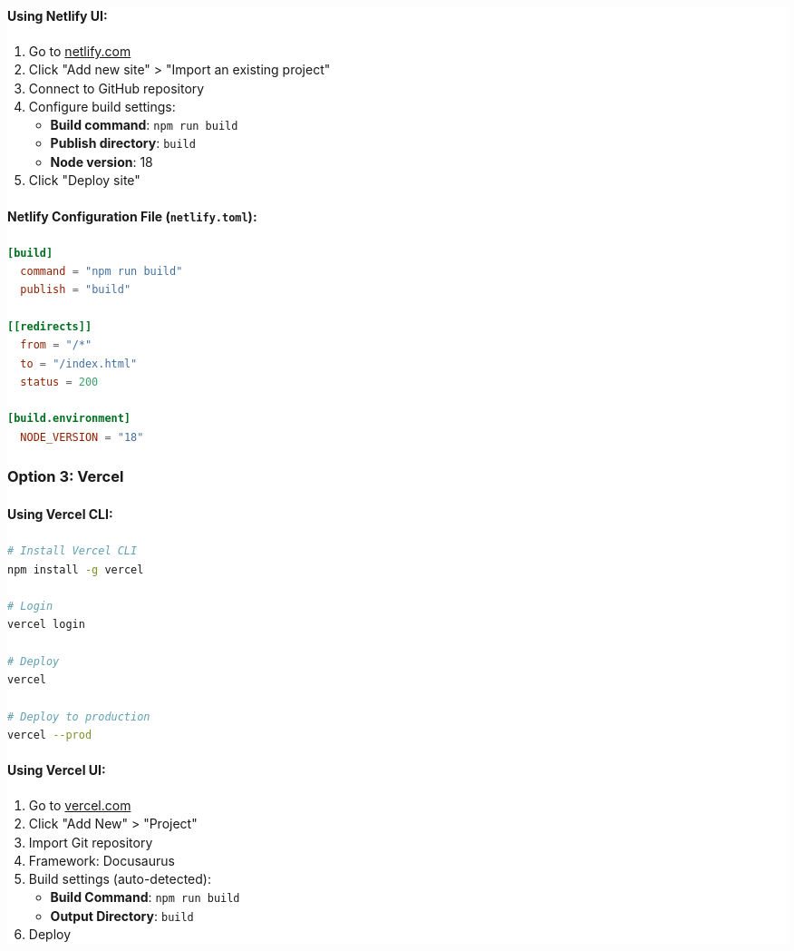 #### Using Netlify UI:

1. Go to [netlify.com](https://netlify.com)
2. Click "Add new site" > "Import an existing project"
3. Connect to GitHub repository
4. Configure build settings:
   - **Build command**: `npm run build`
   - **Publish directory**: `build`
   - **Node version**: 18
5. Click "Deploy site"

#### Netlify Configuration File (`netlify.toml`):

```toml
[build]
  command = "npm run build"
  publish = "build"

[[redirects]]
  from = "/*"
  to = "/index.html"
  status = 200

[build.environment]
  NODE_VERSION = "18"
```

### Option 3: Vercel

#### Using Vercel CLI:

```bash
# Install Vercel CLI
npm install -g vercel

# Login
vercel login

# Deploy
vercel

# Deploy to production
vercel --prod
```

#### Using Vercel UI:

1. Go to [vercel.com](https://vercel.com)
2. Click "Add New" > "Project"
3. Import Git repository
4. Framework: Docusaurus
5. Build settings (auto-detected):
   - **Build Command**: `npm run build`
   - **Output Directory**: `build`
6. Deploy
